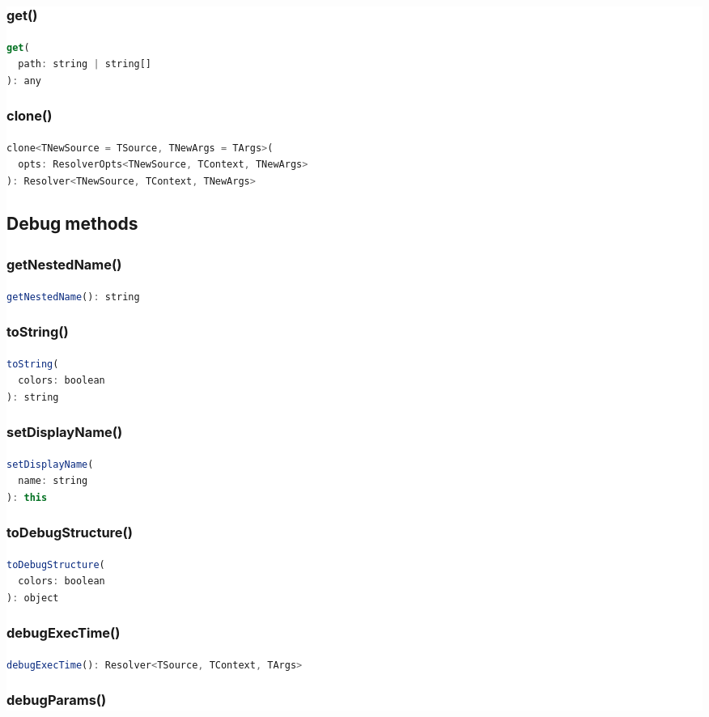 ### get()

```js
get(
  path: string | string[]
): any
```

### clone()

```js
clone<TNewSource = TSource, TNewArgs = TArgs>(
  opts: ResolverOpts<TNewSource, TContext, TNewArgs>
): Resolver<TNewSource, TContext, TNewArgs>
```

## Debug methods

### getNestedName()

```js
getNestedName(): string
```

### toString()

```js
toString(
  colors: boolean
): string
```

### setDisplayName()

```js
setDisplayName(
  name: string
): this
```

### toDebugStructure()

```js
toDebugStructure(
  colors: boolean
): object
```

### debugExecTime()

```js
debugExecTime(): Resolver<TSource, TContext, TArgs>
```

### debugParams()

